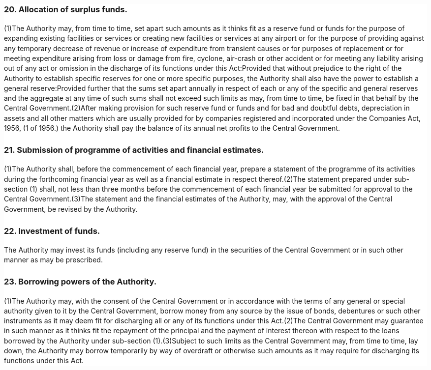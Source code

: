 ### 20. Allocation of surplus funds.

(1)The Authority may, from time to time, set apart such amounts as it thinks
fit as a reserve fund or funds for the purpose of expanding existing
facilities or services or creating new facilities or services at any airport
or for the purpose of providing against any temporary decrease of revenue or
increase of expenditure from transient causes or for purposes of replacement
or for meeting expenditure arising from loss or damage from fire, cyclone,
air-crash or other accident or for meeting any liability arising out of any
act or omission in the discharge of its functions under this Act:Provided that
without prejudice to the right of the Authority to establish specific reserves
for one or more specific purposes, the Authority shall also have the power to
establish a general reserve:Provided further that the sums set apart annually
in respect of each or any of the specific and general reserves and the
aggregate at any time of such sums shall not exceed such limits as may, from
time to time, be fixed in that behalf by the Central Government.(2)After
making provision for such reserve fund or funds and for bad and doubtful
debts, depreciation in assets and all other matters which are usually provided
for by companies registered and incorporated under the Companies Act, 1956, (1
of 1956.) the Authority shall pay the balance of its annual net profits to the
Central Government.

### 21. Submission of programme of activities and financial estimates.

(1)The Authority shall, before the commencement of each financial year,
prepare a statement of the programme of its activities during the forthcoming
financial year as well as a financial estimate in respect thereof.(2)The
statement prepared under sub-section (1) shall, not less than three months
before the commencement of each financial year be submitted for approval to
the Central Government.(3)The statement and the financial estimates of the
Authority, may, with the approval of the Central Government, be revised by the
Authority.

### 22. Investment of funds.

The Authority may invest its funds (including any reserve fund) in the
securities of the Central Government or in such other manner as may be
prescribed.

### 23. Borrowing powers of the Authority.

(1)The Authority may, with the consent of the Central Government or in
accordance with the terms of any general or special authority given to it by
the Central Government, borrow money from any source by the issue of bonds,
debentures or such other instruments as it may deem fit for discharging all or
any of its functions under this Act.(2)The Central Government may guarantee in
such manner as it thinks fit the repayment of the principal and the payment of
interest thereon with respect to the loans borrowed by the Authority under
sub-section (1).(3)Subject to such limits as the Central Government may, from
time to time, lay down, the Authority may borrow temporarily by way of
overdraft or otherwise such amounts as it may require for discharging its
functions under this Act.
